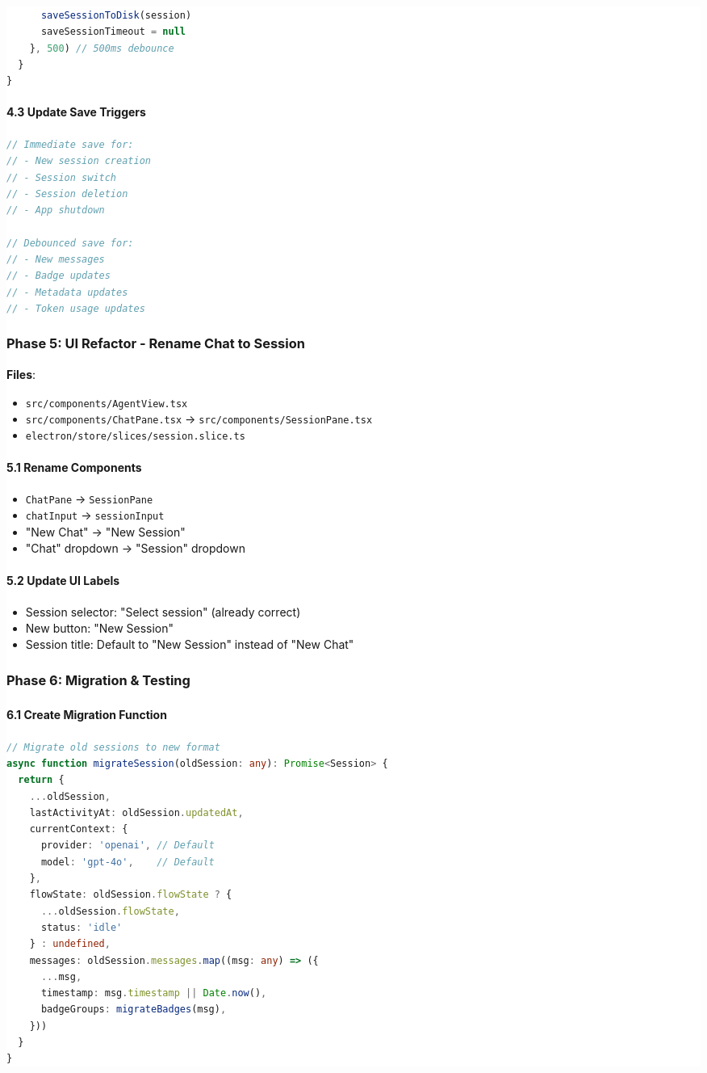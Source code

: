 ```typescript
      saveSessionToDisk(session)
      saveSessionTimeout = null
    }, 500) // 500ms debounce
  }
}
```

#### 4.3 Update Save Triggers
```typescript
// Immediate save for:
// - New session creation
// - Session switch
// - Session deletion
// - App shutdown

// Debounced save for:
// - New messages
// - Badge updates
// - Metadata updates
// - Token usage updates
```

### Phase 5: UI Refactor - Rename Chat to Session

**Files**:
- `src/components/AgentView.tsx`
- `src/components/ChatPane.tsx` → `src/components/SessionPane.tsx`
- `electron/store/slices/session.slice.ts`

#### 5.1 Rename Components
- `ChatPane` → `SessionPane`
- `chatInput` → `sessionInput`
- "New Chat" → "New Session"
- "Chat" dropdown → "Session" dropdown

#### 5.2 Update UI Labels
- Session selector: "Select session" (already correct)
- New button: "New Session"
- Session title: Default to "New Session" instead of "New Chat"

### Phase 6: Migration & Testing

#### 6.1 Create Migration Function
```typescript
// Migrate old sessions to new format
async function migrateSession(oldSession: any): Promise<Session> {
  return {
    ...oldSession,
    lastActivityAt: oldSession.updatedAt,
    currentContext: {
      provider: 'openai', // Default
      model: 'gpt-4o',    // Default
    },
    flowState: oldSession.flowState ? {
      ...oldSession.flowState,
      status: 'idle'
    } : undefined,
    messages: oldSession.messages.map((msg: any) => ({
      ...msg,
      timestamp: msg.timestamp || Date.now(),
      badgeGroups: migrateBadges(msg),
    }))
  }
}
```